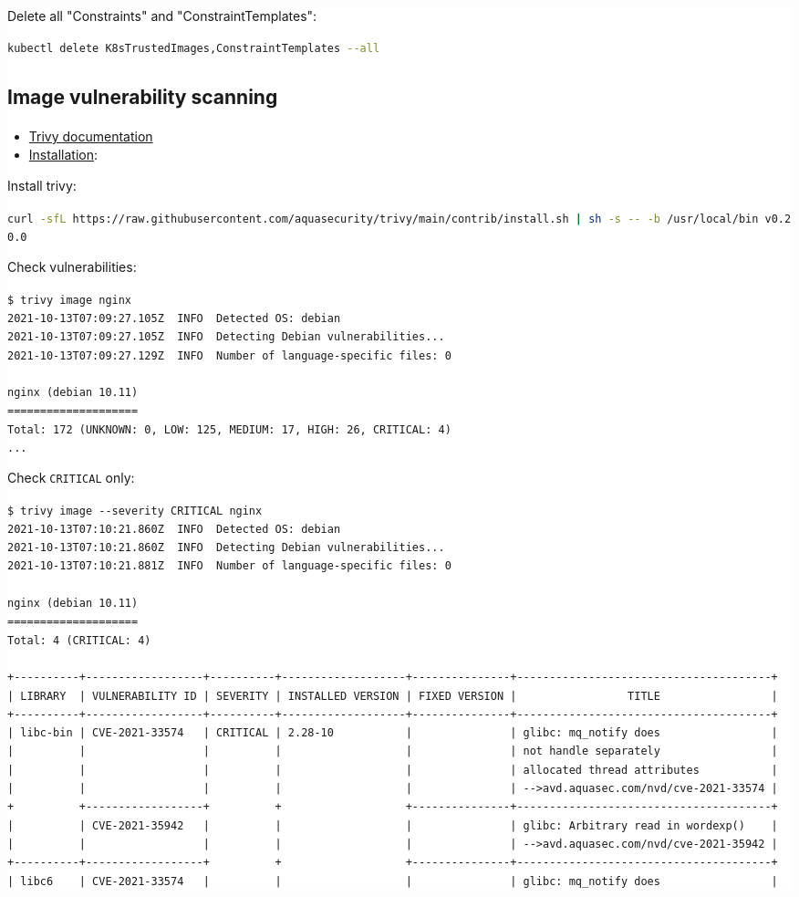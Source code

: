 Delete all "Constraints" and "ConstraintTemplates":

```bash
kubectl delete K8sTrustedImages,ConstraintTemplates --all
```

## Image vulnerability scanning

* [Trivy documentation](https://aquasecurity.github.io/trivy/)
* [Installation](https://aquasecurity.github.io/trivy/v0.20.0/getting-started/installation/):

Install trivy:

```bash
curl -sfL https://raw.githubusercontent.com/aquasecurity/trivy/main/contrib/install.sh | sh -s -- -b /usr/local/bin v0.20.0
```

Check vulnerabilities:

```text
$ trivy image nginx
2021-10-13T07:09:27.105Z  INFO  Detected OS: debian
2021-10-13T07:09:27.105Z  INFO  Detecting Debian vulnerabilities...
2021-10-13T07:09:27.129Z  INFO  Number of language-specific files: 0

nginx (debian 10.11)
====================
Total: 172 (UNKNOWN: 0, LOW: 125, MEDIUM: 17, HIGH: 26, CRITICAL: 4)
...
```

Check `CRITICAL` only:

```text
$ trivy image --severity CRITICAL nginx
2021-10-13T07:10:21.860Z  INFO  Detected OS: debian
2021-10-13T07:10:21.860Z  INFO  Detecting Debian vulnerabilities...
2021-10-13T07:10:21.881Z  INFO  Number of language-specific files: 0

nginx (debian 10.11)
====================
Total: 4 (CRITICAL: 4)

+----------+------------------+----------+-------------------+---------------+---------------------------------------+
| LIBRARY  | VULNERABILITY ID | SEVERITY | INSTALLED VERSION | FIXED VERSION |                 TITLE                 |
+----------+------------------+----------+-------------------+---------------+---------------------------------------+
| libc-bin | CVE-2021-33574   | CRITICAL | 2.28-10           |               | glibc: mq_notify does                 |
|          |                  |          |                   |               | not handle separately                 |
|          |                  |          |                   |               | allocated thread attributes           |
|          |                  |          |                   |               | -->avd.aquasec.com/nvd/cve-2021-33574 |
+          +------------------+          +                   +---------------+---------------------------------------+
|          | CVE-2021-35942   |          |                   |               | glibc: Arbitrary read in wordexp()    |
|          |                  |          |                   |               | -->avd.aquasec.com/nvd/cve-2021-35942 |
+----------+------------------+          +                   +---------------+---------------------------------------+
| libc6    | CVE-2021-33574   |          |                   |               | glibc: mq_notify does                 |
```
